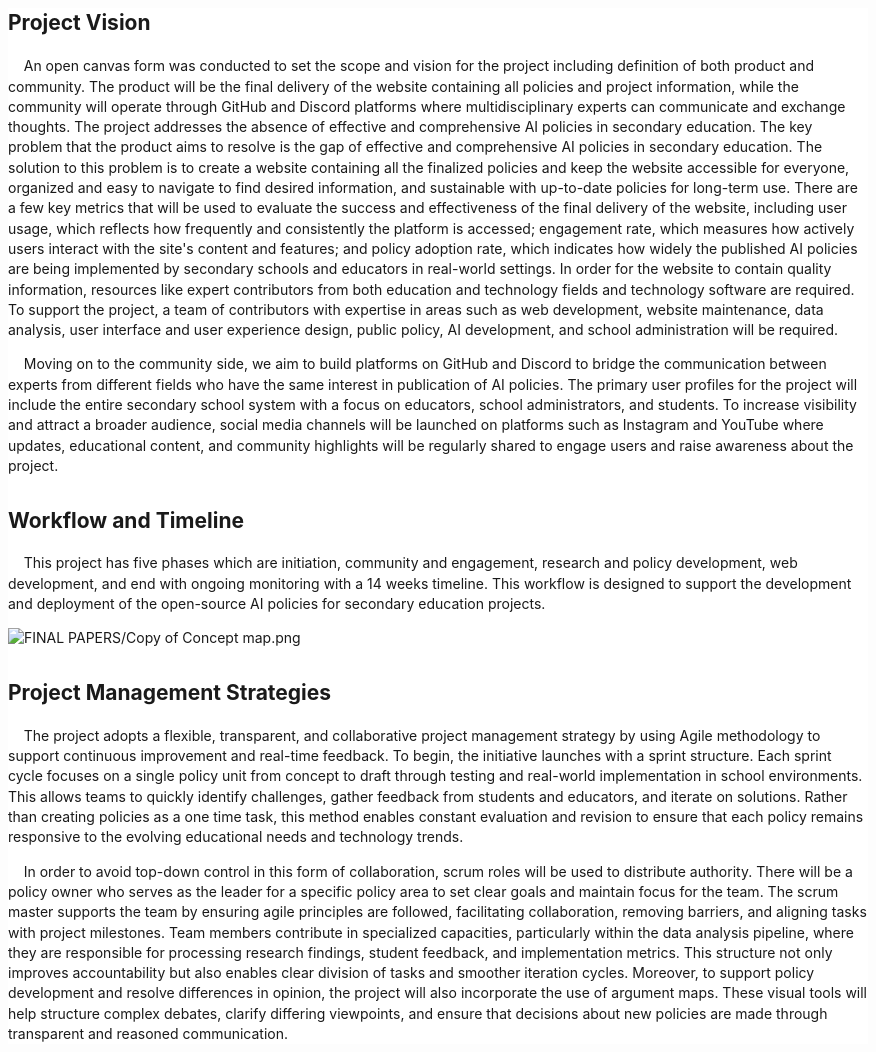 ## Project Vision
&nbsp;&nbsp;&nbsp;&nbsp;An open canvas form was conducted to set the scope and vision for the project including definition of both product and community. The product will be the final delivery of the website containing all policies and project information, while the community will operate through GitHub and Discord platforms where multidisciplinary experts can communicate and exchange thoughts. The project addresses the absence of effective and comprehensive AI policies in secondary education. The key problem that the product aims to resolve is the gap of effective and comprehensive AI policies in secondary education. The solution to this problem is to create a website containing all the finalized policies and keep the website accessible for everyone, organized and easy to navigate to find desired information, and sustainable with up-to-date policies for long-term use. There are a few key metrics that will be used to evaluate the success and effectiveness of the final delivery of the website, including user usage, which reflects how frequently and consistently the platform is accessed; engagement rate, which measures how actively users interact with the site's content and features; and policy adoption rate, which indicates how widely the published AI policies are being implemented by secondary schools and educators in real-world settings. In order for the website to contain quality information, resources like expert contributors from both education and technology fields and technology software are required. To support the project, a team of contributors with expertise in areas such as web development, website maintenance, data analysis, user interface and user experience design, public policy, AI development, and school administration will be required. 

&nbsp;&nbsp;&nbsp;&nbsp;Moving on to the community side, we aim to build platforms on GitHub and Discord to bridge the communication between experts from different fields who have the same interest in publication of AI policies. The primary user profiles for the project will include the entire secondary school system with a focus on educators, school administrators, and students. To increase visibility and attract a broader audience, social media channels will be launched on platforms such as Instagram and YouTube where updates, educational content, and community highlights will be regularly shared to engage users and raise awareness about the project.


## Workflow and Timeline
&nbsp;&nbsp;&nbsp;&nbsp;This project has five phases which are initiation, community and engagement, research and policy development, web development, and end with ongoing monitoring with a 14 weeks timeline. This workflow is designed to support the development and deployment of the open-source AI policies for secondary education projects. 

![FINAL PAPERS/Copy of Concept map.png](https://github.com/OREL-group/Project-Management/blob/5a87b0a43c1cf06ae31eb5cbb2e54d230406c3fa/FINAL%20PAPERS/Copy%20of%20Concept%20map.png)

## Project Management Strategies
&nbsp;&nbsp;&nbsp;&nbsp;The project adopts a flexible, transparent, and collaborative project management strategy by using Agile methodology to support continuous improvement and real-time feedback. To begin, the initiative launches with a sprint structure. Each sprint cycle focuses on a single policy unit from concept to draft through testing and real-world implementation in school environments. This allows teams to quickly identify challenges, gather feedback from students and educators, and iterate on solutions. Rather than creating policies as a one time task, this method enables constant evaluation and revision to ensure that each policy remains responsive to the evolving educational needs and technology trends.

&nbsp;&nbsp;&nbsp;&nbsp;In order to avoid top-down control in this form of collaboration, scrum roles will be used to distribute authority. There will be a policy owner who serves as the leader for a specific policy area to set clear goals and maintain focus for the team. The scrum master supports the team by ensuring agile principles are followed, facilitating collaboration, removing barriers, and aligning tasks with project milestones. Team members contribute in specialized capacities, particularly within the data analysis pipeline, where they are responsible for processing research findings, student feedback, and implementation metrics. This structure not only improves accountability but also enables clear division of tasks and smoother iteration cycles. Moreover, to support policy development and resolve differences in opinion, the project will also incorporate the use of argument maps. These visual tools will help structure complex debates, clarify differing viewpoints, and ensure that decisions about new policies are made through transparent and reasoned communication.
